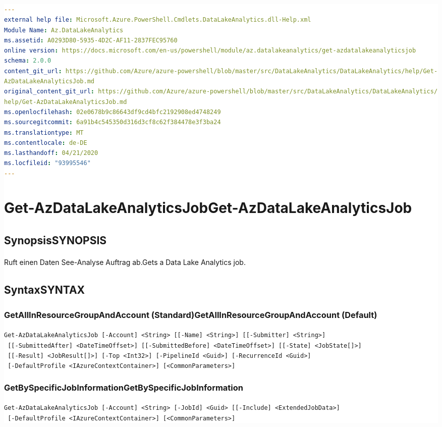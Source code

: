 ```yaml
---
external help file: Microsoft.Azure.PowerShell.Cmdlets.DataLakeAnalytics.dll-Help.xml
Module Name: Az.DataLakeAnalytics
ms.assetid: A0293D80-5935-4D2C-AF11-2837FEC95760
online version: https://docs.microsoft.com/en-us/powershell/module/az.datalakeanalytics/get-azdatalakeanalyticsjob
schema: 2.0.0
content_git_url: https://github.com/Azure/azure-powershell/blob/master/src/DataLakeAnalytics/DataLakeAnalytics/help/Get-AzDataLakeAnalyticsJob.md
original_content_git_url: https://github.com/Azure/azure-powershell/blob/master/src/DataLakeAnalytics/DataLakeAnalytics/help/Get-AzDataLakeAnalyticsJob.md
ms.openlocfilehash: 02e0678b9c86643df9cd4bfc2192908ed4748249
ms.sourcegitcommit: 6a91b4c545350d316d3cf8c62f384478e3f3ba24
ms.translationtype: MT
ms.contentlocale: de-DE
ms.lasthandoff: 04/21/2020
ms.locfileid: "93995546"
---
```

# <span data-ttu-id="b1f73-101">Get-AzDataLakeAnalyticsJob</span><span class="sxs-lookup"><span data-stu-id="b1f73-101">Get-AzDataLakeAnalyticsJob</span></span>

## <span data-ttu-id="b1f73-102">Synopsis</span><span class="sxs-lookup"><span data-stu-id="b1f73-102">SYNOPSIS</span></span>
<span data-ttu-id="b1f73-103">Ruft einen Daten See-Analyse Auftrag ab.</span><span class="sxs-lookup"><span data-stu-id="b1f73-103">Gets a Data Lake Analytics job.</span></span>

## <span data-ttu-id="b1f73-104">Syntax</span><span class="sxs-lookup"><span data-stu-id="b1f73-104">SYNTAX</span></span>

### <span data-ttu-id="b1f73-105">GetAllInResourceGroupAndAccount (Standard)</span><span class="sxs-lookup"><span data-stu-id="b1f73-105">GetAllInResourceGroupAndAccount (Default)</span></span>
```
Get-AzDataLakeAnalyticsJob [-Account] <String> [[-Name] <String>] [[-Submitter] <String>]
 [[-SubmittedAfter] <DateTimeOffset>] [[-SubmittedBefore] <DateTimeOffset>] [[-State] <JobState[]>]
 [[-Result] <JobResult[]>] [-Top <Int32>] [-PipelineId <Guid>] [-RecurrenceId <Guid>]
 [-DefaultProfile <IAzureContextContainer>] [<CommonParameters>]
```

### <span data-ttu-id="b1f73-106">GetBySpecificJobInformation</span><span class="sxs-lookup"><span data-stu-id="b1f73-106">GetBySpecificJobInformation</span></span>
```
Get-AzDataLakeAnalyticsJob [-Account] <String> [-JobId] <Guid> [[-Include] <ExtendedJobData>]
 [-DefaultProfile <IAzureContextContainer>] [<CommonParameters>]
```
